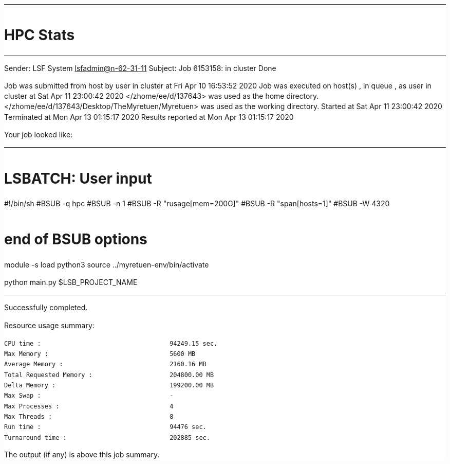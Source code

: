 ---------------------------------------------------------------------------------------------------------------------

# HPC Stats


------------------------------------------------------------
Sender: LSF System <lsfadmin@n-62-31-11>
Subject: Job 6153158: <NNAgent1network-15-10> in cluster <dcc> Done

Job <NNAgent1network-15-10> was submitted from host <n-62-30-6> by user <s183905> in cluster <dcc> at Fri Apr 10 16:53:52 2020
Job was executed on host(s) <n-62-31-11>, in queue <hpc>, as user <s183905> in cluster <dcc> at Sat Apr 11 23:00:42 2020
</zhome/ee/d/137643> was used as the home directory.
</zhome/ee/d/137643/Desktop/TheMyretuen/Myretuen> was used as the working directory.
Started at Sat Apr 11 23:00:42 2020
Terminated at Mon Apr 13 01:15:17 2020
Results reported at Mon Apr 13 01:15:17 2020

Your job looked like:

------------------------------------------------------------
# LSBATCH: User input
#!/bin/sh
#BSUB -q hpc
#BSUB -n 1
#BSUB -R "rusage[mem=200G]"
#BSUB -R "span[hosts=1]"
#BSUB -W 4320
# end of BSUB options

module -s load python3
source ../myretuen-env/bin/activate

python main.py $LSB_PROJECT_NAME


------------------------------------------------------------

Successfully completed.

Resource usage summary:

    CPU time :                                   94249.15 sec.
    Max Memory :                                 5600 MB
    Average Memory :                             2160.16 MB
    Total Requested Memory :                     204800.00 MB
    Delta Memory :                               199200.00 MB
    Max Swap :                                   -
    Max Processes :                              4
    Max Threads :                                8
    Run time :                                   94476 sec.
    Turnaround time :                            202885 sec.

The output (if any) is above this job summary.


